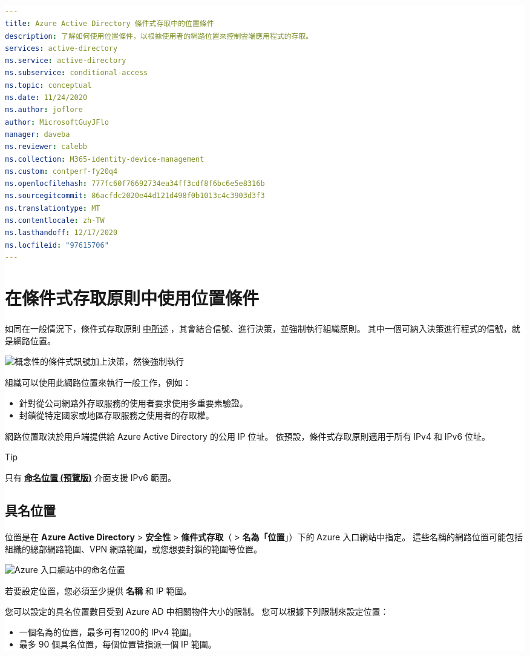 ```yaml
---
title: Azure Active Directory 條件式存取中的位置條件
description: 了解如何使用位置條件，以根據使用者的網路位置來控制雲端應用程式的存取。
services: active-directory
ms.service: active-directory
ms.subservice: conditional-access
ms.topic: conceptual
ms.date: 11/24/2020
ms.author: joflore
author: MicrosoftGuyJFlo
manager: daveba
ms.reviewer: calebb
ms.collection: M365-identity-device-management
ms.custom: contperf-fy20q4
ms.openlocfilehash: 777fc60f76692734ea34ff3cdf8f6bc6e5e8316b
ms.sourcegitcommit: 86acfdc2020e44d121d498f0b1013c4c3903d3f3
ms.translationtype: MT
ms.contentlocale: zh-TW
ms.lasthandoff: 12/17/2020
ms.locfileid: "97615706"
---
```

# <a name="using-the-location-condition-in-a-conditional-access-policy"></a>在條件式存取原則中使用位置條件 

如同在一般情況下，條件式存取原則 [中所述](overview.md) ，其會結合信號、進行決策，並強制執行組織原則。 其中一個可納入決策進行程式的信號，就是網路位置。

![概念性的條件式訊號加上決策，然後強制執行](./media/location-condition/conditional-access-signal-decision-enforcement.png)

組織可以使用此網路位置來執行一般工作，例如： 

- 針對從公司網路外存取服務的使用者要求使用多重要素驗證。
- 封鎖從特定國家或地區存取服務之使用者的存取權。

網路位置取決於用戶端提供給 Azure Active Directory 的公用 IP 位址。 依預設，條件式存取原則適用于所有 IPv4 和 IPv6 位址。 

> [!TIP]
> 只有 **[命名位置 (預覽版)](#preview-features)** 介面支援 IPv6 範圍。 

## <a name="named-locations"></a>具名位置

位置是在 **Azure Active Directory**  >  **安全性**  >  **條件式存取**（  >  **名為「位置**」）下的 Azure 入口網站中指定。 這些名稱的網路位置可能包括組織的總部網路範圍、VPN 網路範圍，或您想要封鎖的範圍等位置。 

![Azure 入口網站中的命名位置](./media/location-condition/new-named-location.png)

若要設定位置，您必須至少提供 **名稱** 和 IP 範圍。 

您可以設定的具名位置數目受到 Azure AD 中相關物件大小的限制。 您可以根據下列限制來設定位置：

- 一個名為的位置，最多可有1200的 IPv4 範圍。
- 最多 90 個具名位置，每個位置皆指派一個 IP 範圍。
